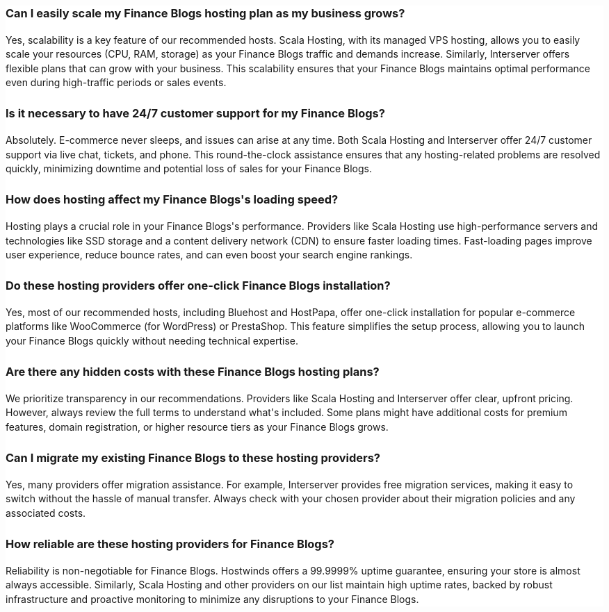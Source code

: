 ### Can I easily scale my Finance Blogs hosting plan as my business grows? 
Yes, scalability is a key feature of our recommended hosts. Scala Hosting, with its managed VPS hosting, allows you to easily scale your resources (CPU, RAM, storage) as your Finance Blogs traffic and demands increase. Similarly, Interserver offers flexible plans that can grow with your business. This scalability ensures that your Finance Blogs maintains optimal performance even during high-traffic periods or sales events.

### Is it necessary to have 24/7 customer support for my Finance Blogs? 
Absolutely. E-commerce never sleeps, and issues can arise at any time. Both Scala Hosting and Interserver offer 24/7 customer support via live chat, tickets, and phone. This round-the-clock assistance ensures that any hosting-related problems are resolved quickly, minimizing downtime and potential loss of sales for your Finance Blogs.

### How does hosting affect my Finance Blogs's loading speed? 
Hosting plays a crucial role in your Finance Blogs's performance. Providers like Scala Hosting use high-performance servers and technologies like SSD storage and a content delivery network (CDN) to ensure faster loading times. Fast-loading pages improve user experience, reduce bounce rates, and can even boost your search engine rankings.

### Do these hosting providers offer one-click Finance Blogs installation? 
Yes, most of our recommended hosts, including Bluehost and HostPapa, offer one-click installation for popular e-commerce platforms like WooCommerce (for WordPress) or PrestaShop. This feature simplifies the setup process, allowing you to launch your Finance Blogs quickly without needing technical expertise.

### Are there any hidden costs with these Finance Blogs hosting plans? 
We prioritize transparency in our recommendations. Providers like Scala Hosting and Interserver offer clear, upfront pricing. However, always review the full terms to understand what's included. Some plans might have additional costs for premium features, domain registration, or higher resource tiers as your Finance Blogs grows.

### Can I migrate my existing Finance Blogs to these hosting providers? 
Yes, many providers offer migration assistance. For example, Interserver provides free migration services, making it easy to switch without the hassle of manual transfer. Always check with your chosen provider about their migration policies and any associated costs.

### How reliable are these hosting providers for Finance Blogs? 
Reliability is non-negotiable for Finance Blogs. Hostwinds offers a 99.9999% uptime guarantee, ensuring your store is almost always accessible. Similarly, Scala Hosting and other providers on our list maintain high uptime rates, backed by robust infrastructure and proactive monitoring to minimize any disruptions to your Finance Blogs.
